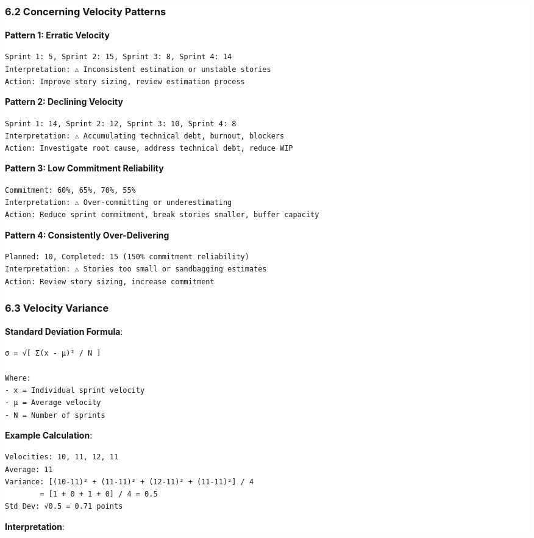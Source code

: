 ### 6.2 Concerning Velocity Patterns

**Pattern 1: Erratic Velocity**

```
Sprint 1: 5, Sprint 2: 15, Sprint 3: 8, Sprint 4: 14
Interpretation: ⚠️ Inconsistent estimation or unstable stories
Action: Improve story sizing, review estimation process
```

**Pattern 2: Declining Velocity**

```
Sprint 1: 14, Sprint 2: 12, Sprint 3: 10, Sprint 4: 8
Interpretation: ⚠️ Accumulating technical debt, burnout, blockers
Action: Investigate root cause, address technical debt, reduce WIP
```

**Pattern 3: Low Commitment Reliability**

```
Commitment: 60%, 65%, 70%, 55%
Interpretation: ⚠️ Over-committing or underestimating
Action: Reduce sprint commitment, break stories smaller, buffer capacity
```

**Pattern 4: Consistently Over-Delivering**

```
Planned: 10, Completed: 15 (150% commitment reliability)
Interpretation: ⚠️ Stories too small or sandbagging estimates
Action: Review story sizing, increase commitment
```

### 6.3 Velocity Variance

**Standard Deviation Formula**:

```
σ = √[ Σ(x - μ)² / N ]

Where:
- x = Individual sprint velocity
- μ = Average velocity
- N = Number of sprints
```

**Example Calculation**:

```
Velocities: 10, 11, 12, 11
Average: 11
Variance: [(10-11)² + (11-11)² + (12-11)² + (11-11)²] / 4
        = [1 + 0 + 1 + 0] / 4 = 0.5
Std Dev: √0.5 = 0.71 points
```

**Interpretation**:
